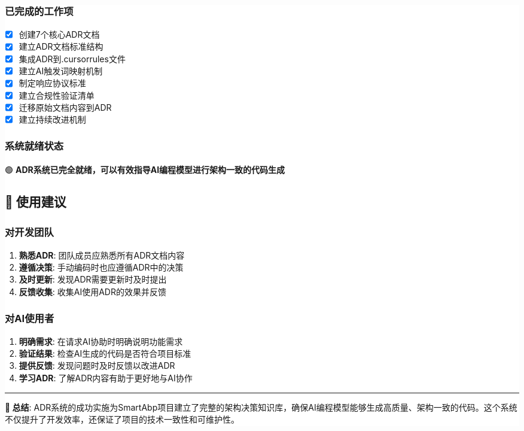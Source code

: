 ### 已完成的工作项

- [x] 创建7个核心ADR文档
- [x] 建立ADR文档标准结构
- [x] 集成ADR到.cursorrules文件
- [x] 建立AI触发词映射机制
- [x] 制定响应协议标准
- [x] 建立合规性验证清单
- [x] 迁移原始文档内容到ADR
- [x] 建立持续改进机制

### 系统就绪状态

🟢 **ADR系统已完全就绪，可以有效指导AI编程模型进行架构一致的代码生成**

## 🎯 使用建议

### 对开发团队

1. **熟悉ADR**: 团队成员应熟悉所有ADR文档内容
2. **遵循决策**: 手动编码时也应遵循ADR中的决策
3. **及时更新**: 发现ADR需要更新时及时提出
4. **反馈收集**: 收集AI使用ADR的效果并反馈

### 对AI使用者

1. **明确需求**: 在请求AI协助时明确说明功能需求
2. **验证结果**: 检查AI生成的代码是否符合项目标准
3. **提供反馈**: 发现问题时及时反馈以改进ADR
4. **学习ADR**: 了解ADR内容有助于更好地与AI协作

---

**📝 总结**: ADR系统的成功实施为SmartAbp项目建立了完整的架构决策知识库，确保AI编程模型能够生成高质量、架构一致的代码。这个系统不仅提升了开发效率，还保证了项目的技术一致性和可维护性。